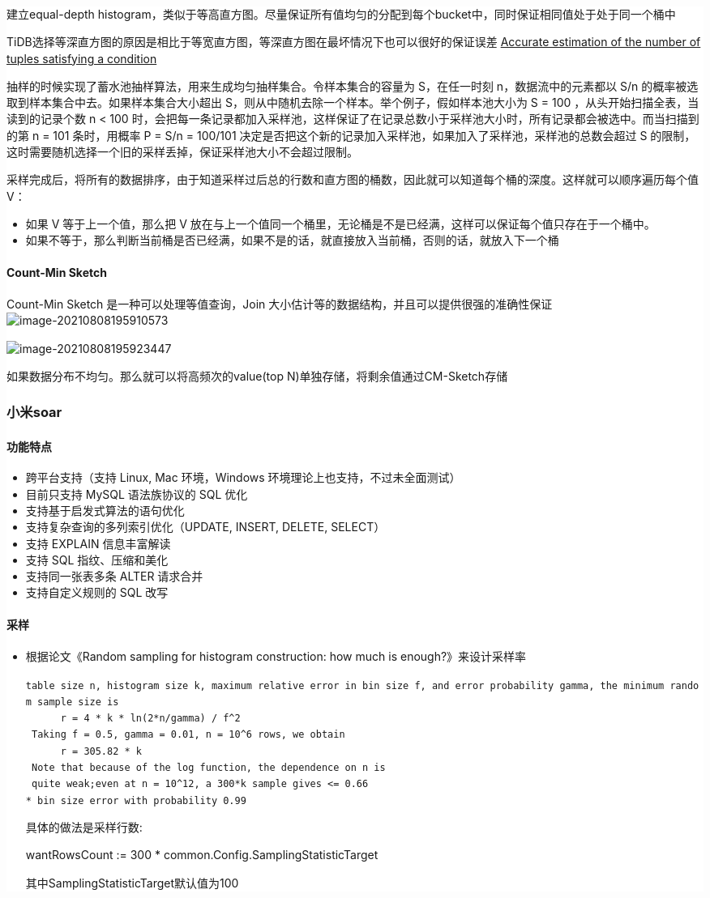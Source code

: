 建立equal-depth histogram，类似于等高直方图。尽量保证所有值均匀的分配到每个bucket中，同时保证相同值处于处于同一个桶中

TiDB选择等深直方图的原因是相比于等宽直方图，等深直方图在最坏情况下也可以很好的保证误差 [Accurate estimation of the number of tuples satisfying a condition](https://dl.acm.org/citation.cfm?id=602294)

抽样的时候实现了蓄水池抽样算法，用来生成均匀抽样集合。令样本集合的容量为 S，在任一时刻 n，数据流中的元素都以 S/n 的概率被选取到样本集合中去。如果样本集合大小超出 S，则从中随机去除一个样本。举个例子，假如样本池大小为 S = 100 ，从头开始扫描全表，当读到的记录个数 n < 100 时，会把每一条记录都加入采样池，这样保证了在记录总数小于采样池大小时，所有记录都会被选中。而当扫描到的第 n = 101 条时，用概率 P = S/n = 100/101 决定是否把这个新的记录加入采样池，如果加入了采样池，采样池的总数会超过 S 的限制，这时需要随机选择一个旧的采样丢掉，保证采样池大小不会超过限制。

采样完成后，将所有的数据排序，由于知道采样过后总的行数和直方图的桶数，因此就可以知道每个桶的深度。这样就可以顺序遍历每个值 V：

- 如果 V 等于上一个值，那么把 V 放在与上一个值同一个桶里，无论桶是不是已经满，这样可以保证每个值只存在于一个桶中。
- 如果不等于，那么判断当前桶是否已经满，如果不是的话，就直接放入当前桶，否则的话，就放入下一个桶

#### Count-Min Sketch

Count-Min Sketch 是一种可以处理等值查询，Join 大小估计等的数据结构，并且可以提供很强的准确性保证![image-20210808195910573](C:\Users\13995\AppData\Roaming\Typora\typora-user-images\image-20210808195910573.png)

![image-20210808195923447](C:\Users\13995\AppData\Roaming\Typora\typora-user-images\image-20210808195923447.png)

如果数据分布不均匀。那么就可以将高频次的value(top N)单独存储，将剩余值通过CM-Sketch存储

### 小米soar

#### 功能特点

- 跨平台支持（支持 Linux, Mac 环境，Windows 环境理论上也支持，不过未全面测试）
- 目前只支持 MySQL 语法族协议的 SQL 优化
- 支持基于启发式算法的语句优化
- 支持复杂查询的多列索引优化（UPDATE, INSERT, DELETE, SELECT）
- 支持 EXPLAIN 信息丰富解读
- 支持 SQL 指纹、压缩和美化
- 支持同一张表多条 ALTER 请求合并
- 支持自定义规则的 SQL 改写

#### 采样

* 根据论文《Random sampling for histogram construction: how much is enough?》来设计采样率

  ```
  table size n, histogram size k, maximum relative error in bin size f, and error probability gamma, the minimum random sample size is
        r = 4 * k * ln(2*n/gamma) / f^2
   Taking f = 0.5, gamma = 0.01, n = 10^6 rows, we obtain
        r = 305.82 * k
   Note that because of the log function, the dependence on n is
   quite weak;even at n = 10^12, a 300*k sample gives <= 0.66
  * bin size error with probability 0.99
  ```

  具体的做法是采样行数:

  wantRowsCount := 300 * common.Config.SamplingStatisticTarget

  其中SamplingStatisticTarget默认值为100
